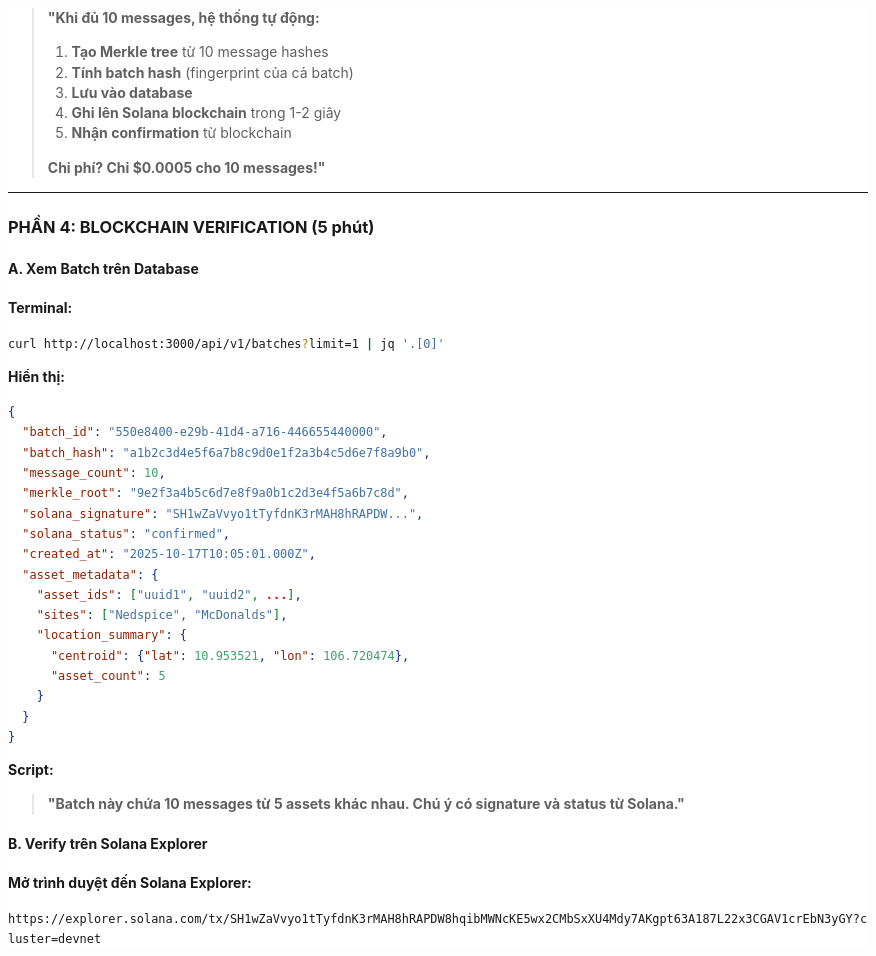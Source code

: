 > **"Khi đủ 10 messages, hệ thống tự động:**
>
> 1. **Tạo Merkle tree** từ 10 message hashes
> 2. **Tính batch hash** (fingerprint của cả batch)
> 3. **Lưu vào database**
> 4. **Ghi lên Solana blockchain** trong 1-2 giây
> 5. **Nhận confirmation** từ blockchain
>
> **Chi phí? Chỉ $0.0005 cho 10 messages!"**

---

### **PHẦN 4: BLOCKCHAIN VERIFICATION (5 phút)**

#### A. Xem Batch trên Database

**Terminal:**

```bash
curl http://localhost:3000/api/v1/batches?limit=1 | jq '.[0]'
```

**Hiển thị:**

```json
{
  "batch_id": "550e8400-e29b-41d4-a716-446655440000",
  "batch_hash": "a1b2c3d4e5f6a7b8c9d0e1f2a3b4c5d6e7f8a9b0",
  "message_count": 10,
  "merkle_root": "9e2f3a4b5c6d7e8f9a0b1c2d3e4f5a6b7c8d",
  "solana_signature": "SH1wZaVvyo1tTyfdnK3rMAH8hRAPDW...",
  "solana_status": "confirmed",
  "created_at": "2025-10-17T10:05:01.000Z",
  "asset_metadata": {
    "asset_ids": ["uuid1", "uuid2", ...],
    "sites": ["Nedspice", "McDonalds"],
    "location_summary": {
      "centroid": {"lat": 10.953521, "lon": 106.720474},
      "asset_count": 5
    }
  }
}
```

**Script:**

> **"Batch này chứa 10 messages từ 5 assets khác nhau. Chú ý có signature và status từ Solana."**

#### B. Verify trên Solana Explorer

**Mở trình duyệt đến Solana Explorer:**

```
https://explorer.solana.com/tx/SH1wZaVvyo1tTyfdnK3rMAH8hRAPDW8hqibMWNcKE5wx2CMbSxXU4Mdy7AKgpt63A187L22x3CGAV1crEbN3yGY?cluster=devnet
```
